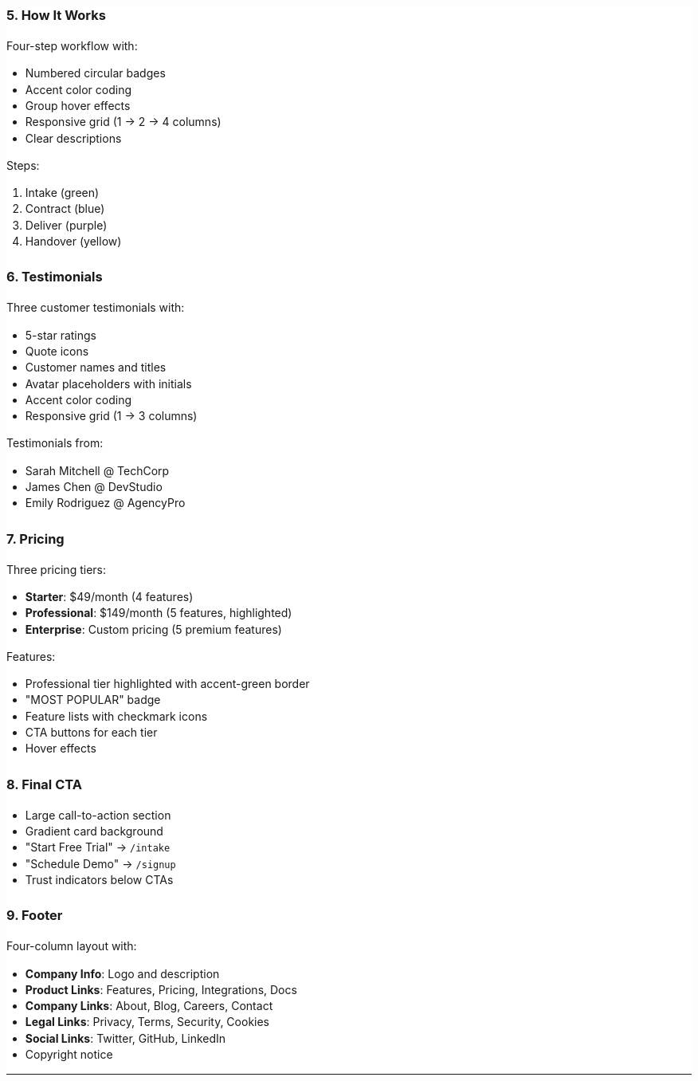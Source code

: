 ### 5. How It Works
Four-step workflow with:
- Numbered circular badges
- Accent color coding
- Group hover effects
- Responsive grid (1 → 2 → 4 columns)
- Clear descriptions

Steps:
1. Intake (green)
2. Contract (blue)
3. Deliver (purple)
4. Handover (yellow)

### 6. Testimonials
Three customer testimonials with:
- 5-star ratings
- Quote icons
- Customer names and titles
- Avatar placeholders with initials
- Accent color coding
- Responsive grid (1 → 3 columns)

Testimonials from:
- Sarah Mitchell @ TechCorp
- James Chen @ DevStudio
- Emily Rodriguez @ AgencyPro

### 7. Pricing
Three pricing tiers:
- **Starter**: $49/month (4 features)
- **Professional**: $149/month (5 features, highlighted)
- **Enterprise**: Custom pricing (5 premium features)

Features:
- Professional tier highlighted with accent-green border
- "MOST POPULAR" badge
- Feature lists with checkmark icons
- CTA buttons for each tier
- Hover effects

### 8. Final CTA
- Large call-to-action section
- Gradient card background
- "Start Free Trial" → `/intake`
- "Schedule Demo" → `/signup`
- Trust indicators below CTAs

### 9. Footer
Four-column layout with:
- **Company Info**: Logo and description
- **Product Links**: Features, Pricing, Integrations, Docs
- **Company Links**: About, Blog, Careers, Contact
- **Legal Links**: Privacy, Terms, Security, Cookies
- **Social Links**: Twitter, GitHub, LinkedIn
- Copyright notice

---